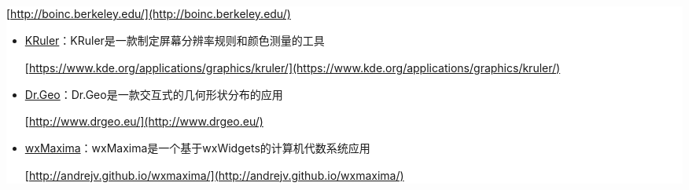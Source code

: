   [http://boinc.berkeley.edu/](http://boinc.berkeley.edu/)

* [KRuler](KRuler)：KRuler是一款制定屏幕分辨率规则和颜色测量的工具

  [https://www.kde.org/applications/graphics/kruler/](https://www.kde.org/applications/graphics/kruler/)

* [Dr.Geo](Dr.Geo)：Dr.Geo是一款交互式的几何形状分布的应用

  [http://www.drgeo.eu/](http://www.drgeo.eu/)

* [wxMaxima](wxMaxima)：wxMaxima是一个基于wxWidgets的计算机代数系统应用

  [http://andrejv.github.io/wxmaxima/](http://andrejv.github.io/wxmaxima/)